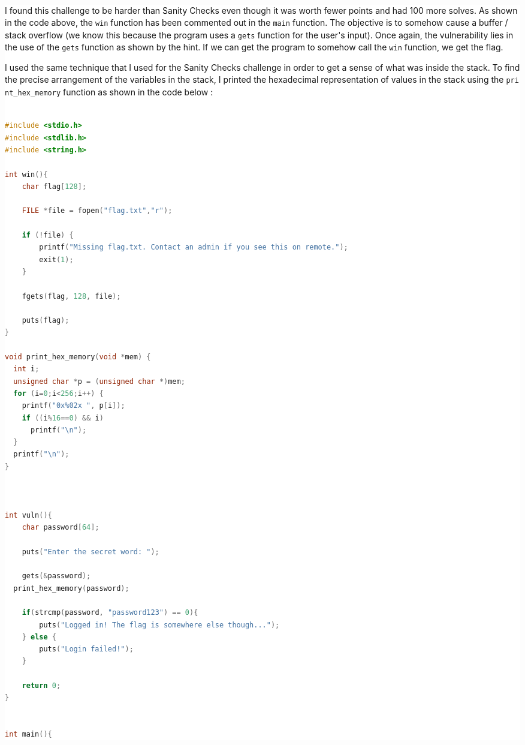 I found this challenge to be harder than Sanity Checks even though it was worth fewer points and had 100 more solves. As shown in the code above, the `win` function has been commented out in the `main` function. The objective is to somehow cause a buffer / stack overflow (we know this because the program uses a `gets` function for the user's input). Once again, the vulnerability lies in the use of the `gets` function as shown by the hint. If we can get the program to somehow call the `win` function, we get the flag. 

I used the same technique that I used for the Sanity Checks challenge in order to get a sense of what was inside the stack. To find the precise arrangement of the variables in the stack, I printed the hexadecimal representation of values in the stack using the `print_hex_memory` function as shown in the code below :

```c

#include <stdio.h>
#include <stdlib.h>
#include <string.h>

int win(){
    char flag[128];
    
    FILE *file = fopen("flag.txt","r");
    
    if (!file) {
        printf("Missing flag.txt. Contact an admin if you see this on remote.");
        exit(1);
    }
    
    fgets(flag, 128, file);
    
    puts(flag);
}

void print_hex_memory(void *mem) {
  int i;
  unsigned char *p = (unsigned char *)mem;
  for (i=0;i<256;i++) {
    printf("0x%02x ", p[i]);
    if ((i%16==0) && i)
      printf("\n");
  }
  printf("\n");
}



int vuln(){
    char password[64];
    
    puts("Enter the secret word: ");
    
    gets(&password);
  print_hex_memory(password);  
    
    if(strcmp(password, "password123") == 0){
        puts("Logged in! The flag is somewhere else though...");
    } else {
        puts("Login failed!");
    }
    
    return 0;
}


int main(){
```
